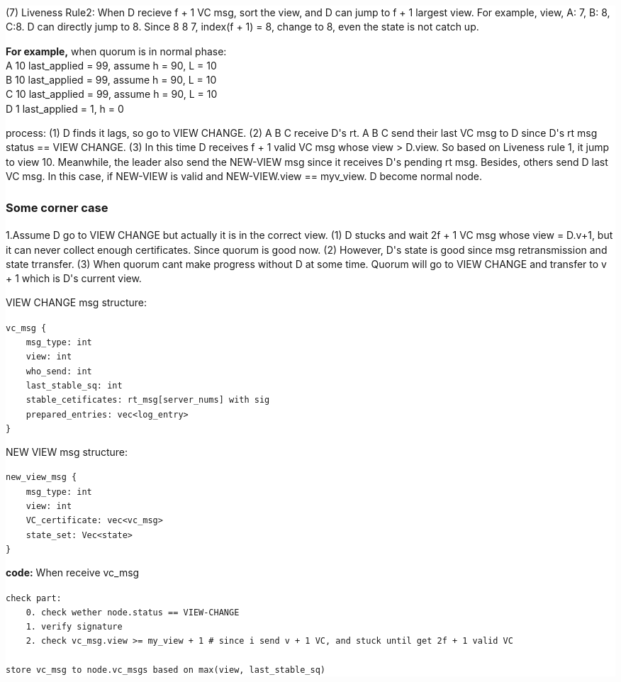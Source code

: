 (7) Liveness Rule2: When D recieve f + 1 VC msg, sort the view, and D can jump to f + 1 largest view. For example, view, A: 7, B: 8, C:8. D can directly jump to 8. Since 8 8 7, index(f + 1) = 8, change to 8, even the state is not catch up.

**For example,** when quorum is in normal phase:  
A 10 last_applied = 99, assume h = 90, L = 10  
B 10 last_applied = 99, assume h = 90, L = 10   
C 10 last_applied = 99, assume h = 90, L = 10  
D 1 last_applied = 1, h = 0

process:
(1) D finds it lags, so go to VIEW CHANGE.
(2) A B C receive D's rt. A B C send their last VC msg to D since D's rt msg status == VIEW CHANGE. 
(3) In this time D receives f + 1 valid VC msg whose view > D.view. So based on Liveness rule 1, it jump to view 10. Meanwhile, the leader also send the NEW-VIEW msg since it receives D's pending rt msg. Besides, others send D last VC msg. In this case, if NEW-VIEW is valid and NEW-VIEW.view == myv_view. D become normal node.

### Some corner case
1.Assume D go to VIEW CHANGE but actually it is in the correct view.
(1) D stucks and wait 2f + 1 VC msg whose view = D.v+1, but it can never collect enough certificates. Since quorum is good now.
(2) However, D's state is good since msg retransmission and state trransfer.
(3) When quorum cant make progress without D at some time. Quorum will go to VIEW CHANGE and transfer to v + 1 which is D's current view.





VIEW CHANGE msg structure:
```python3
vc_msg {
    msg_type: int
    view: int
    who_send: int
    last_stable_sq: int
    stable_cetificates: rt_msg[server_nums] with sig
    prepared_entries: vec<log_entry>
}
```

NEW VIEW msg structure:
```python3
new_view_msg {
    msg_type: int
    view: int
    VC_certificate: vec<vc_msg>
    state_set: Vec<state>
}
```





**code:**
When receive vc_msg
```python3
check part:
    0. check wether node.status == VIEW-CHANGE
    1. verify signature
    2. check vc_msg.view >= my_view + 1 # since i send v + 1 VC, and stuck until get 2f + 1 valid VC

store vc_msg to node.vc_msgs based on max(view, last_stable_sq)
```
